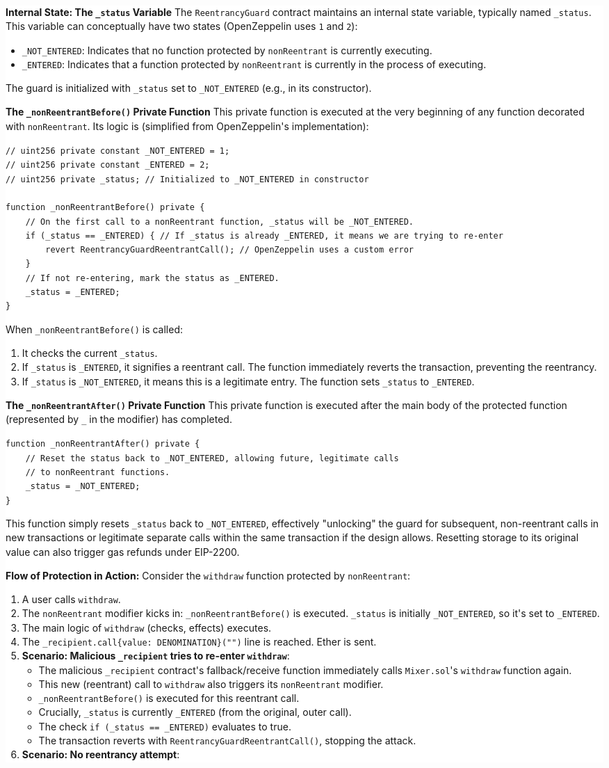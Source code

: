 **Internal State: The `_status` Variable**
The `ReentrancyGuard` contract maintains an internal state variable, typically named `_status`. This variable can conceptually have two states (OpenZeppelin uses `1` and `2`):
*   `_NOT_ENTERED`: Indicates that no function protected by `nonReentrant` is currently executing.
*   `_ENTERED`: Indicates that a function protected by `nonReentrant` is currently in the process of executing.

The guard is initialized with `_status` set to `_NOT_ENTERED` (e.g., in its constructor).

**The `_nonReentrantBefore()` Private Function**
This private function is executed at the very beginning of any function decorated with `nonReentrant`. Its logic is (simplified from OpenZeppelin's implementation):
```solidity
// uint256 private constant _NOT_ENTERED = 1;
// uint256 private constant _ENTERED = 2;
// uint256 private _status; // Initialized to _NOT_ENTERED in constructor

function _nonReentrantBefore() private {
    // On the first call to a nonReentrant function, _status will be _NOT_ENTERED.
    if (_status == _ENTERED) { // If _status is already _ENTERED, it means we are trying to re-enter
        revert ReentrancyGuardReentrantCall(); // OpenZeppelin uses a custom error
    }
    // If not re-entering, mark the status as _ENTERED.
    _status = _ENTERED;
}
```
When `_nonReentrantBefore()` is called:
1.  It checks the current `_status`.
2.  If `_status` is `_ENTERED`, it signifies a reentrant call. The function immediately reverts the transaction, preventing the reentrancy.
3.  If `_status` is `_NOT_ENTERED`, it means this is a legitimate entry. The function sets `_status` to `_ENTERED`.

**The `_nonReentrantAfter()` Private Function**
This private function is executed after the main body of the protected function (represented by `_` in the modifier) has completed.
```solidity
function _nonReentrantAfter() private {
    // Reset the status back to _NOT_ENTERED, allowing future, legitimate calls
    // to nonReentrant functions.
    _status = _NOT_ENTERED;
}
```
This function simply resets `_status` back to `_NOT_ENTERED`, effectively "unlocking" the guard for subsequent, non-reentrant calls in new transactions or legitimate separate calls within the same transaction if the design allows. Resetting storage to its original value can also trigger gas refunds under EIP-2200.

**Flow of Protection in Action:**
Consider the `withdraw` function protected by `nonReentrant`:
1.  A user calls `withdraw`.
2.  The `nonReentrant` modifier kicks in: `_nonReentrantBefore()` is executed. `_status` is initially `_NOT_ENTERED`, so it's set to `_ENTERED`.
3.  The main logic of `withdraw` (checks, effects) executes.
4.  The `_recipient.call{value: DENOMINATION}("")` line is reached. Ether is sent.
5.  **Scenario: Malicious `_recipient` tries to re-enter `withdraw`**:
    *   The malicious `_recipient` contract's fallback/receive function immediately calls `Mixer.sol`'s `withdraw` function again.
    *   This new (reentrant) call to `withdraw` also triggers its `nonReentrant` modifier.
    *   `_nonReentrantBefore()` is executed for this reentrant call.
    *   Crucially, `_status` is currently `_ENTERED` (from the original, outer call).
    *   The check `if (_status == _ENTERED)` evaluates to true.
    *   The transaction reverts with `ReentrancyGuardReentrantCall()`, stopping the attack.
6.  **Scenario: No reentrancy attempt**: